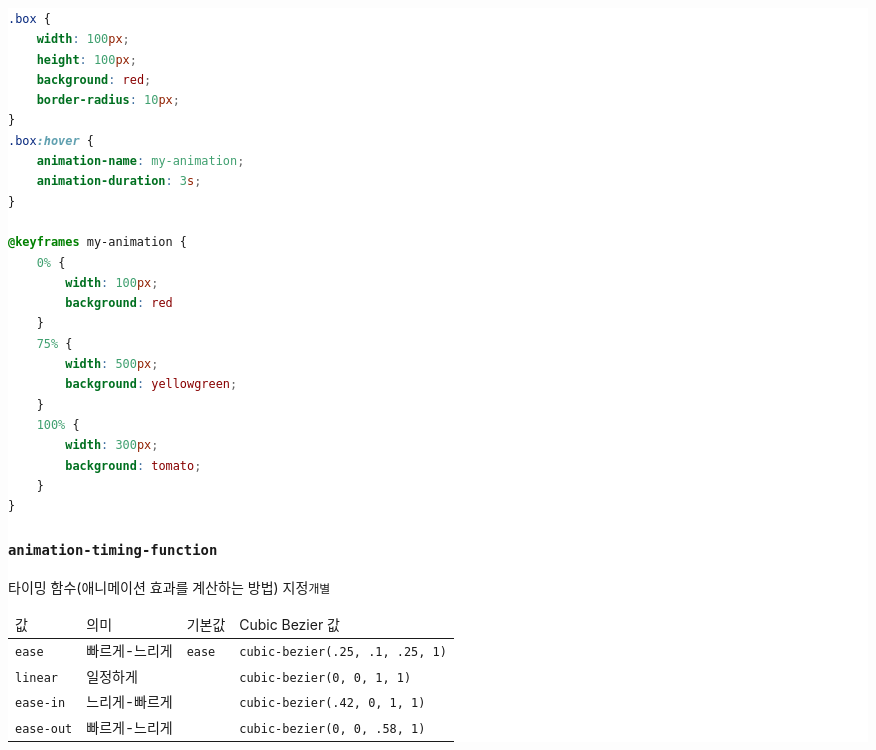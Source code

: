 ```css
.box {
    width: 100px;
    height: 100px;
    background: red;
    border-radius: 10px;
}
.box:hover {
    animation-name: my-animation;
    animation-duration: 3s;
}

@keyframes my-animation {
    0% {
        width: 100px;
        background: red
    }
    75% {
        width: 500px;
        background: yellowgreen;
    }
    100% {
        width: 300px;
        background: tomato;
    }
}
```

<h3><code>animation-timing-function</code></h3>
<p>타이밍 함수(애니메이션 효과를 계산하는 방법) 지정<code>개별</code></p>
<table>
    <thead>
        <tr>
            <td>값</td>
            <td>의미</td>
            <td>기본값</td>
            <td>Cubic Bezier 값</td>
        </tr>
    </thead>
    <tbody>
        <tr>
            <td><code>ease</code></td>
            <td>빠르게-느리게</td>
            <td><code>ease</code></td>
            <td><code>cubic-bezier(.25, .1, .25, 1)</code></td>
        </tr>
        <tr>
            <td><code>linear</code></td>
            <td>일정하게</td>
            <td></td>
            <td><code>cubic-bezier(0, 0, 1, 1)</code></td>
        </tr>
        <tr>
            <td><code>ease-in</code></td>
            <td>느리게-빠르게</td>
            <td></td>
            <td><code>cubic-bezier(.42, 0, 1, 1)</code></td>
        </tr>
        <tr>
            <td><code>ease-out</code></td>
            <td>빠르게-느리게</td>
            <td></td>
            <td><code>cubic-bezier(0, 0, .58, 1)</code></td>
        </tr>